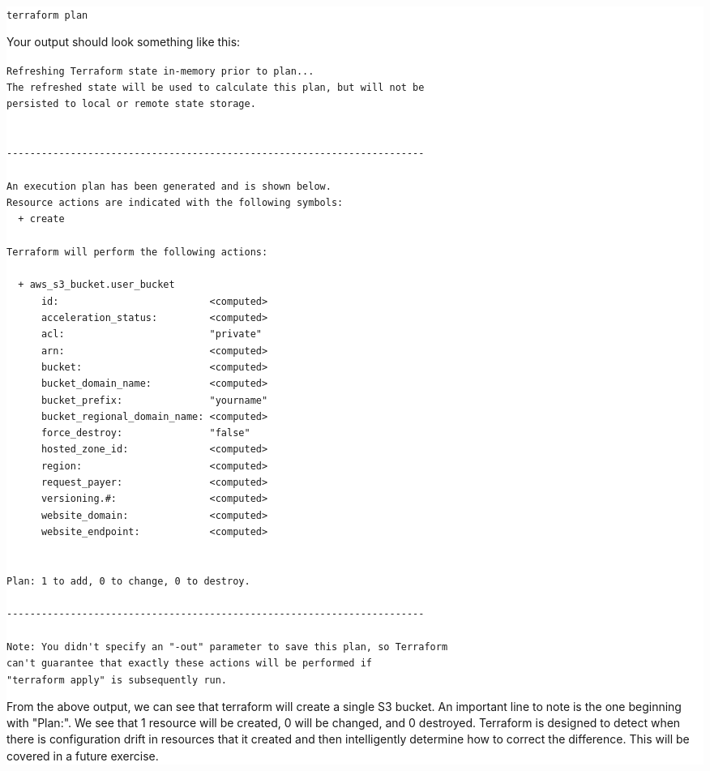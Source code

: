 ```bash
terraform plan
```

Your output should look something like this:

```
Refreshing Terraform state in-memory prior to plan...
The refreshed state will be used to calculate this plan, but will not be
persisted to local or remote state storage.


------------------------------------------------------------------------

An execution plan has been generated and is shown below.
Resource actions are indicated with the following symbols:
  + create

Terraform will perform the following actions:

  + aws_s3_bucket.user_bucket
      id:                          <computed>
      acceleration_status:         <computed>
      acl:                         "private"
      arn:                         <computed>
      bucket:                      <computed>
      bucket_domain_name:          <computed>
      bucket_prefix:               "yourname"
      bucket_regional_domain_name: <computed>
      force_destroy:               "false"
      hosted_zone_id:              <computed>
      region:                      <computed>
      request_payer:               <computed>
      versioning.#:                <computed>
      website_domain:              <computed>
      website_endpoint:            <computed>


Plan: 1 to add, 0 to change, 0 to destroy.

------------------------------------------------------------------------

Note: You didn't specify an "-out" parameter to save this plan, so Terraform
can't guarantee that exactly these actions will be performed if
"terraform apply" is subsequently run.
```

From the above output, we can see that terraform will create a single S3 bucket.  An important line to note is the one
beginning with "Plan:".  We see that 1 resource will be created, 0 will be changed, and 0 destroyed.  Terraform is 
designed to detect when there is configuration drift in resources that it created and then intelligently determine
how to correct the difference.  This will be covered in a future exercise.
